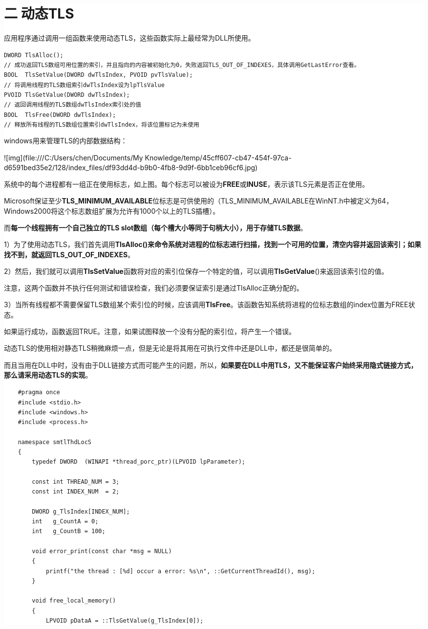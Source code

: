 # **二 动态TLS**

应用程序通过调用一组函数来使用动态TLS，这些函数实际上最经常为DLL所使用。

 

```
DWORD TlsAlloc();    
// 成功返回TLS数组可用位置的索引，并且指向的内容被初始化为0，失败返回TLS_OUT_OF_INDEXES，具体调用GetLastError查看。
BOOL  TlsSetValue(DWORD dwTlsIndex, PVOID pvTlsValue);
// 将调用线程的TLS数组索引dwTlsIndex设为lpTlsValue
PVOID TlsGetValue(DWORD dwTlsIndex);
// 返回调用线程的TLS数组dwTlsIndex索引处的值
BOOL  TlsFree(DWORD dwTlsIndex);
// 释放所有线程的TLS数组位置索引dwTlsIndex，将该位置标记为未使用
```

windows用来管理TLS的内部数据结构：

![img](file:///C:/Users/chen/Documents/My Knowledge/temp/45cff607-cb47-454f-97ca-d6591bed35e2/128/index_files/df93dd4d-b9b0-4fb8-9d9f-6bb1ceb96cf6.jpg)

系统中的每个进程都有一组正在使用标志，如上图。每个标志可以被设为**FREE**或**INUSE**，表示该TLS元素是否正在使用。

Microsoft保证至少**TLS_MINIMUM_AVAILABLE**位标志是可供使用的（TLS_MINIMUM_AVAILABLE在WinNT.h中被定义为64，Windows2000将这个标志数组扩展为允许有1000个以上的TLS插槽）。

而**每一个线程拥有一个自己独立的TLS slot数组（每个槽大小等同于句柄大小），用于存储TLS数据**。

1）为了使用动态TLS，我们首先调用**TlsAlloc()**来命令系统对进程的位标志进行扫描，找到一个可用的位置，**清空内容**并返回该索引；如果找不到，就返回**TLS_OUT_OF_INDEXES**。

2）然后，我们就可以调用**TlsSetValue**函数将对应的索引位保存一个特定的值，可以调用**TlsGetValue**()来返回该索引位的值。

注意，这两个函数并不执行任何测试和错误检查，我们必须要保证索引是通过TlsAlloc正确分配的。

3）当所有线程都不需要保留TLS数组某个索引位的时候，应该调用**TlsFree**。该函数告知系统将进程的位标志数组的index位置为FREE状态。

如果运行成功，函数返回TRUE。注意，如果试图释放一个没有分配的索引位，将产生一个错误。

动态TLS的使用相对静态TLS稍微麻烦一点，但是无论是将其用在可执行文件中还是DLL中，都还是很简单的。

而且当用在DLL中时，没有由于DLL链接方式而可能产生的问题，所以，**如果要在DLL中用TLS，又不能保证客户始终采用隐式链接方式，那么请采用动态TLS的实现**。

 

```
    #pragma once  
    #include <stdio.h>  
    #include <windows.h>  
    #include <process.h>  
      
    namespace smtlThdLocS  
    {  
        typedef DWORD  (WINAPI *thread_porc_ptr)(LPVOID lpParameter);  
      
        const int THREAD_NUM = 3;  
        const int INDEX_NUM  = 2;  
      
        DWORD g_TlsIndex[INDEX_NUM];  
        int   g_CountA = 0;  
        int   g_CountB = 100;  
      
        void error_print(const char *msg = NULL)  
        {  
            printf("the thread : [%d] occur a error: %s\n", ::GetCurrentThreadId(), msg);  
        }  
      
        void free_local_memory()  
        {  
            LPVOID pDataA = ::TlsGetValue(g_TlsIndex[0]);  
```